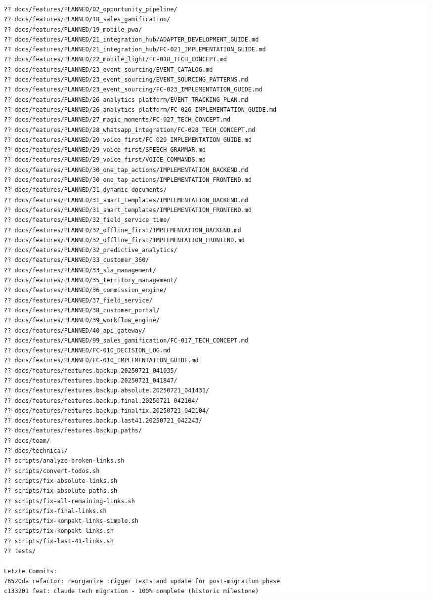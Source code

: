```
?? docs/features/PLANNED/02_opportunity_pipeline/
?? docs/features/PLANNED/18_sales_gamification/
?? docs/features/PLANNED/19_mobile_pwa/
?? docs/features/PLANNED/21_integration_hub/ADAPTER_DEVELOPMENT_GUIDE.md
?? docs/features/PLANNED/21_integration_hub/FC-021_IMPLEMENTATION_GUIDE.md
?? docs/features/PLANNED/22_mobile_light/FC-018_TECH_CONCEPT.md
?? docs/features/PLANNED/23_event_sourcing/EVENT_CATALOG.md
?? docs/features/PLANNED/23_event_sourcing/EVENT_SOURCING_PATTERNS.md
?? docs/features/PLANNED/23_event_sourcing/FC-023_IMPLEMENTATION_GUIDE.md
?? docs/features/PLANNED/26_analytics_platform/EVENT_TRACKING_PLAN.md
?? docs/features/PLANNED/26_analytics_platform/FC-026_IMPLEMENTATION_GUIDE.md
?? docs/features/PLANNED/27_magic_moments/FC-027_TECH_CONCEPT.md
?? docs/features/PLANNED/28_whatsapp_integration/FC-028_TECH_CONCEPT.md
?? docs/features/PLANNED/29_voice_first/FC-029_IMPLEMENTATION_GUIDE.md
?? docs/features/PLANNED/29_voice_first/SPEECH_GRAMMAR.md
?? docs/features/PLANNED/29_voice_first/VOICE_COMMANDS.md
?? docs/features/PLANNED/30_one_tap_actions/IMPLEMENTATION_BACKEND.md
?? docs/features/PLANNED/30_one_tap_actions/IMPLEMENTATION_FRONTEND.md
?? docs/features/PLANNED/31_dynamic_documents/
?? docs/features/PLANNED/31_smart_templates/IMPLEMENTATION_BACKEND.md
?? docs/features/PLANNED/31_smart_templates/IMPLEMENTATION_FRONTEND.md
?? docs/features/PLANNED/32_field_service_time/
?? docs/features/PLANNED/32_offline_first/IMPLEMENTATION_BACKEND.md
?? docs/features/PLANNED/32_offline_first/IMPLEMENTATION_FRONTEND.md
?? docs/features/PLANNED/32_predictive_analytics/
?? docs/features/PLANNED/33_customer_360/
?? docs/features/PLANNED/33_sla_management/
?? docs/features/PLANNED/35_territory_management/
?? docs/features/PLANNED/36_commission_engine/
?? docs/features/PLANNED/37_field_service/
?? docs/features/PLANNED/38_customer_portal/
?? docs/features/PLANNED/39_workflow_engine/
?? docs/features/PLANNED/40_api_gateway/
?? docs/features/PLANNED/99_sales_gamification/FC-017_TECH_CONCEPT.md
?? docs/features/PLANNED/FC-010_DECISION_LOG.md
?? docs/features/PLANNED/FC-010_IMPLEMENTATION_GUIDE.md
?? docs/features/features.backup.20250721_041035/
?? docs/features/features.backup.20250721_041847/
?? docs/features/features.backup.absolute.20250721_041431/
?? docs/features/features.backup.final.20250721_042104/
?? docs/features/features.backup.finalfix.20250721_042104/
?? docs/features/features.backup.last41.20250721_042243/
?? docs/features/features.backup.paths/
?? docs/team/
?? docs/technical/
?? scripts/analyze-broken-links.sh
?? scripts/convert-todos.sh
?? scripts/fix-absolute-links.sh
?? scripts/fix-absolute-paths.sh
?? scripts/fix-all-remaining-links.sh
?? scripts/fix-final-links.sh
?? scripts/fix-kompakt-links-simple.sh
?? scripts/fix-kompakt-links.sh
?? scripts/fix-last-41-links.sh
?? tests/

Letzte Commits:
76520da refactor: reorganize trigger texts and update for post-migration phase
c133201 feat: claude tech migration - 100% complete (historic milestone)
```
